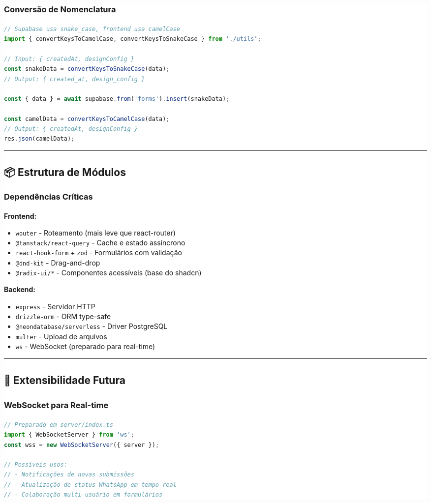 ### Conversão de Nomenclatura

```typescript
// Supabase usa snake_case, frontend usa camelCase
import { convertKeysToCamelCase, convertKeysToSnakeCase } from './utils';

// Input: { createdAt, designConfig }
const snakeData = convertKeysToSnakeCase(data);
// Output: { created_at, design_config }

const { data } = await supabase.from('forms').insert(snakeData);

const camelData = convertKeysToCamelCase(data);
// Output: { createdAt, designConfig }
res.json(camelData);
```

---

## 📦 Estrutura de Módulos

### Dependências Críticas

**Frontend:**
- `wouter` - Roteamento (mais leve que react-router)
- `@tanstack/react-query` - Cache e estado assíncrono
- `react-hook-form` + `zod` - Formulários com validação
- `@dnd-kit` - Drag-and-drop
- `@radix-ui/*` - Componentes acessíveis (base do shadcn)

**Backend:**
- `express` - Servidor HTTP
- `drizzle-orm` - ORM type-safe
- `@neondatabase/serverless` - Driver PostgreSQL
- `multer` - Upload de arquivos
- `ws` - WebSocket (preparado para real-time)

---

## 🔮 Extensibilidade Futura

### WebSocket para Real-time

```typescript
// Preparado em server/index.ts
import { WebSocketServer } from 'ws';
const wss = new WebSocketServer({ server });

// Possíveis usos:
// - Notificações de novas submissões
// - Atualização de status WhatsApp em tempo real
// - Colaboração multi-usuário em formulários
```

